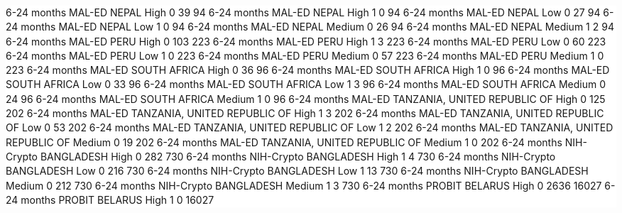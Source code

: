 6-24 months   MAL-ED           NEPAL                          High                   0       39      94
6-24 months   MAL-ED           NEPAL                          High                   1        0      94
6-24 months   MAL-ED           NEPAL                          Low                    0       27      94
6-24 months   MAL-ED           NEPAL                          Low                    1        0      94
6-24 months   MAL-ED           NEPAL                          Medium                 0       26      94
6-24 months   MAL-ED           NEPAL                          Medium                 1        2      94
6-24 months   MAL-ED           PERU                           High                   0      103     223
6-24 months   MAL-ED           PERU                           High                   1        3     223
6-24 months   MAL-ED           PERU                           Low                    0       60     223
6-24 months   MAL-ED           PERU                           Low                    1        0     223
6-24 months   MAL-ED           PERU                           Medium                 0       57     223
6-24 months   MAL-ED           PERU                           Medium                 1        0     223
6-24 months   MAL-ED           SOUTH AFRICA                   High                   0       36      96
6-24 months   MAL-ED           SOUTH AFRICA                   High                   1        0      96
6-24 months   MAL-ED           SOUTH AFRICA                   Low                    0       33      96
6-24 months   MAL-ED           SOUTH AFRICA                   Low                    1        3      96
6-24 months   MAL-ED           SOUTH AFRICA                   Medium                 0       24      96
6-24 months   MAL-ED           SOUTH AFRICA                   Medium                 1        0      96
6-24 months   MAL-ED           TANZANIA, UNITED REPUBLIC OF   High                   0      125     202
6-24 months   MAL-ED           TANZANIA, UNITED REPUBLIC OF   High                   1        3     202
6-24 months   MAL-ED           TANZANIA, UNITED REPUBLIC OF   Low                    0       53     202
6-24 months   MAL-ED           TANZANIA, UNITED REPUBLIC OF   Low                    1        2     202
6-24 months   MAL-ED           TANZANIA, UNITED REPUBLIC OF   Medium                 0       19     202
6-24 months   MAL-ED           TANZANIA, UNITED REPUBLIC OF   Medium                 1        0     202
6-24 months   NIH-Crypto       BANGLADESH                     High                   0      282     730
6-24 months   NIH-Crypto       BANGLADESH                     High                   1        4     730
6-24 months   NIH-Crypto       BANGLADESH                     Low                    0      216     730
6-24 months   NIH-Crypto       BANGLADESH                     Low                    1       13     730
6-24 months   NIH-Crypto       BANGLADESH                     Medium                 0      212     730
6-24 months   NIH-Crypto       BANGLADESH                     Medium                 1        3     730
6-24 months   PROBIT           BELARUS                        High                   0     2636   16027
6-24 months   PROBIT           BELARUS                        High                   1        0   16027
